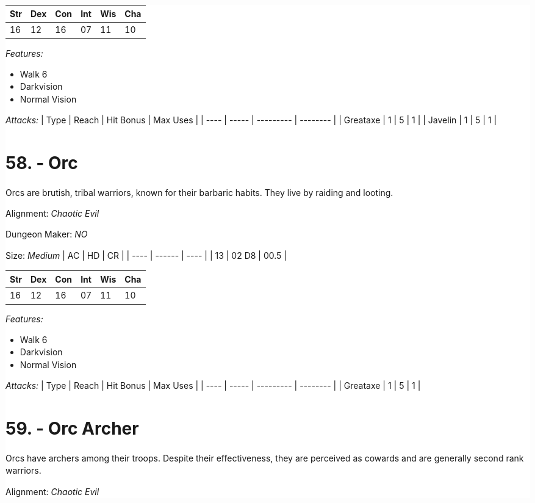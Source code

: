 | Str | Dex | Con | Int | Wis | Cha |
| --- | --- | --- | --- | --- | --- |
|  16 |  12 |  16 |  07 |  11 |  10 |

*Features:*
* Walk 6
* Darkvision
* Normal Vision

*Attacks:*
| Type | Reach | Hit Bonus | Max Uses |
| ---- | ----- | --------- | -------- |
| Greataxe | 1 | 5 | 1 |
| Javelin | 1 | 5 | 1 |


# 58. - Orc

Orcs are brutish, tribal warriors, known for their barbaric habits. They live by raiding and looting.

Alignment: *Chaotic Evil* 

Dungeon Maker: *NO* 

Size: *Medium* 
|  AC  |   HD   |  CR  |
| ---- | ------ | ---- |
|  13  | 02 D8 | 00.5 |

| Str | Dex | Con | Int | Wis | Cha |
| --- | --- | --- | --- | --- | --- |
|  16 |  12 |  16 |  07 |  11 |  10 |

*Features:*
* Walk 6
* Darkvision
* Normal Vision

*Attacks:*
| Type | Reach | Hit Bonus | Max Uses |
| ---- | ----- | --------- | -------- |
| Greataxe | 1 | 5 | 1 |


# 59. - Orc Archer

Orcs have archers among their troops. Despite their effectiveness, they are perceived as cowards and are generally second rank warriors.

Alignment: *Chaotic Evil* 
